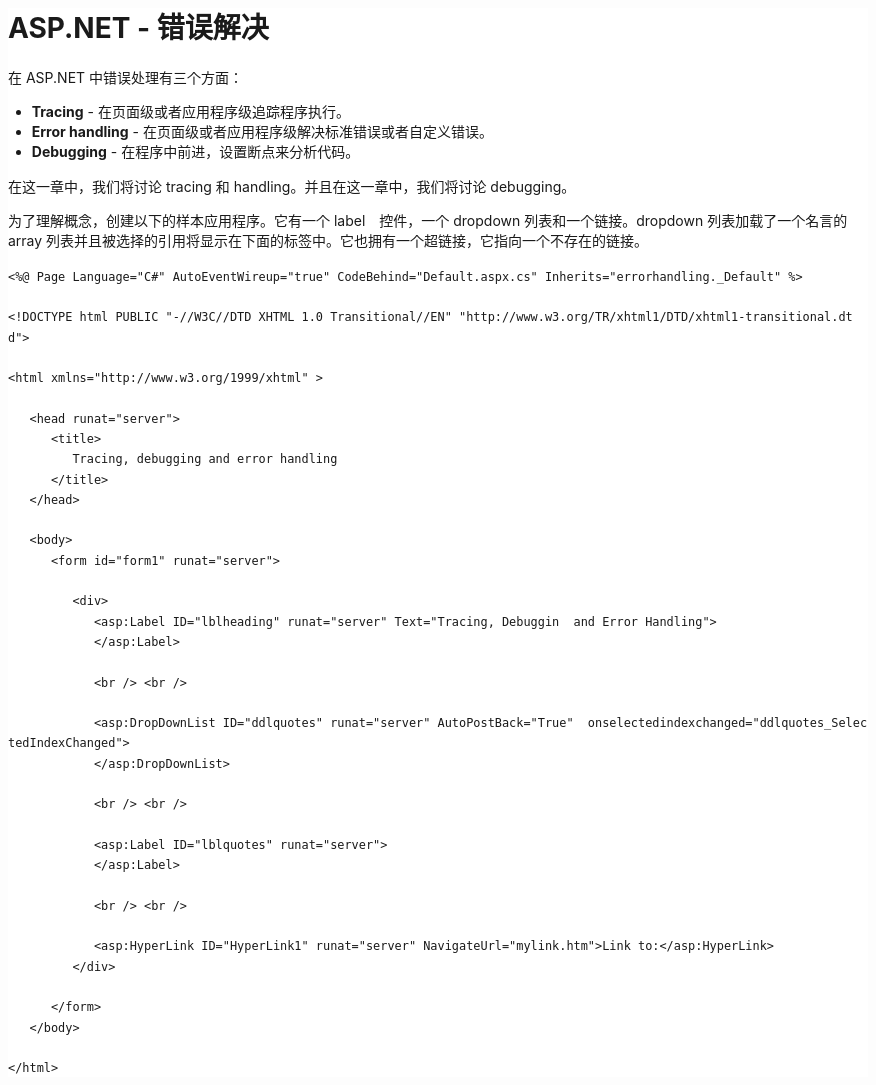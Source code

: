# ASP.NET - 错误解决  

在 ASP.NET 中错误处理有三个方面：  

- **Tracing** - 在页面级或者应用程序级追踪程序执行。
- **Error handling** - 在页面级或者应用程序级解决标准错误或者自定义错误。
- **Debugging** - 在程序中前进，设置断点来分析代码。  

在这一章中，我们将讨论 tracing 和 handling。并且在这一章中，我们将讨论 debugging。  

为了理解概念，创建以下的样本应用程序。它有一个 label　控件，一个 dropdown 列表和一个链接。dropdown 列表加载了一个名言的 array 列表并且被选择的引用将显示在下面的标签中。它也拥有一个超链接，它指向一个不存在的链接。  

```
<%@ Page Language="C#" AutoEventWireup="true" CodeBehind="Default.aspx.cs" Inherits="errorhandling._Default" %>

<!DOCTYPE html PUBLIC "-//W3C//DTD XHTML 1.0 Transitional//EN" "http://www.w3.org/TR/xhtml1/DTD/xhtml1-transitional.dtd">

<html xmlns="http://www.w3.org/1999/xhtml" >

   <head runat="server">
      <title>
         Tracing, debugging and error handling
      </title>
   </head>
   
   <body>
      <form id="form1" runat="server">
      
         <div>
            <asp:Label ID="lblheading" runat="server" Text="Tracing, Debuggin  and Error Handling">
            </asp:Label>
            
            <br /> <br />
            
            <asp:DropDownList ID="ddlquotes" runat="server" AutoPostBack="True"  onselectedindexchanged="ddlquotes_SelectedIndexChanged">
            </asp:DropDownList>
            
            <br /> <br />
            
            <asp:Label ID="lblquotes" runat="server">
            </asp:Label>
            
            <br /> <br />
            
            <asp:HyperLink ID="HyperLink1" runat="server" NavigateUrl="mylink.htm">Link to:</asp:HyperLink>
         </div>
         
      </form>
   </body>
   
</html>
```  
